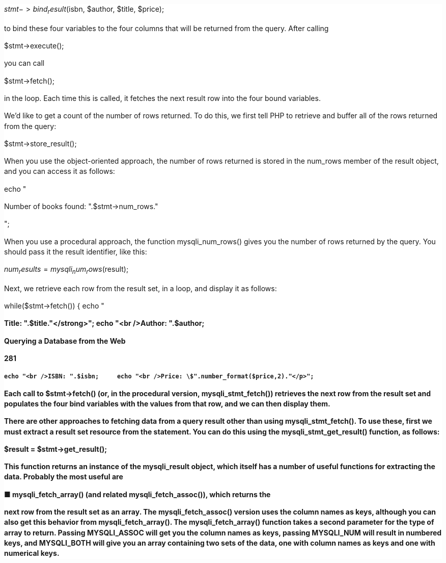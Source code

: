 $stmt->bind_result($isbn, $author, $title, $price);

to bind these four variables to the four columns that will be returned from the query. After calling

$stmt->execute();

you can call

$stmt->fetch();

in the loop. Each time this is called, it fetches the next result row into the four bound variables.

We’d like to get a count of the number of rows returned. To do this, we first tell PHP to retrieve and buffer all of the rows returned from the query:

$stmt->store_result();   

When you use the object-oriented approach, the number of rows returned is stored in the num_rows member of the result object, and you can access it as follows:

echo "<p>Number of books found: ".$stmt->num_rows."</p>";

When you use a procedural approach, the function mysqli_num_rows() gives you the number of rows returned by the query. You should pass it the result identifier, like this:

$num_results = mysqli_num_rows($result);

Next, we retrieve each row from the result set, in a loop, and display it as follows:

  while($stmt->fetch()) {                                                     echo "<p><strong>Title: ".$title."</strong>";                             echo "<br />Author: ".$author;                                        

Querying a Database from the Web

281

    echo "<br />ISBN: ".$isbn;     echo "<br />Price: \$".number_format($price,2)."</p>";  

Each call to $stmt->fetch() (or, in the procedural version, mysqli_stmt_fetch()) retrieves the next row from the result set and populates the four bind variables with the values from that row, and we can then display them.

There are other approaches to fetching data from a query result other than using mysqli_stmt_fetch(). To use these, first we must extract a result set resource from the  statement. You can do this using the mysqli_stmt_get_result() function, as follows:

$result = $stmt->get_result();

This function returns an instance of the mysqli_result object, which itself has a number of useful functions for extracting the data. Probably the most useful are

 ■ mysqli_fetch_array() (and related mysqli_fetch_assoc()), which returns the 

next row from the result set as an array. The mysqli_fetch_assoc() version uses the column names as keys, although you can also get this behavior from mysqli_fetch_array(). The mysqli_fetch_array() function takes a second parameter for the type of array to return. Passing MYSQLI_ASSOC will get you the column names as keys, passing MYSQLI_NUM will result in numbered keys, and MYSQLI_BOTH will give you an array containing two sets of the data, one with column names as keys and one with numerical keys.
